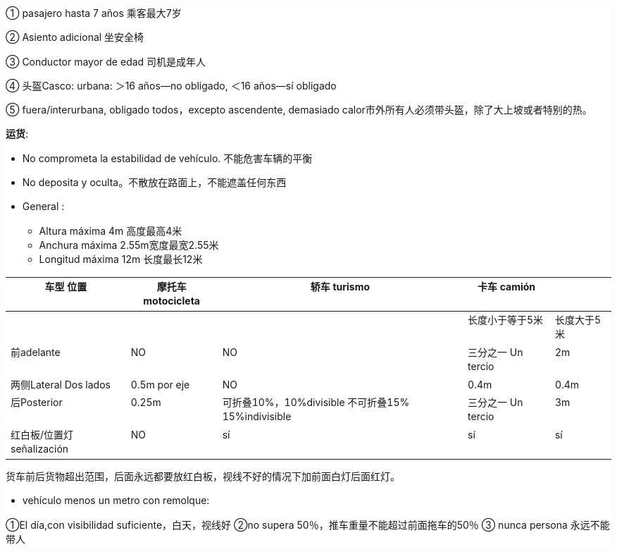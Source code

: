 ① pasajero hasta 7 años 乘客最大7岁

② Asiento adicional 坐安全椅

③ Conductor mayor de edad 司机是成年人

④ 头盔Casco: urbana: ＞16 años—no obligado, ＜16 años—sí obligado

⑤ fuera/interurbana, obligado todos，excepto ascendente, demasiado calor市外所有人必须带头盔，除了大上坡或者特别的热。



**运货**:

- No comprometa la estabilidad de vehículo. 不能危害车辆的平衡

- No deposita y oculta。不散放在路面上，不能遮盖任何东西

- General : 
    - Altura máxima 4m 高度最高4米
    - Anchura máxima 2.55m宽度最宽2.55米
    - Longitud máxima 12m 长度最长12米
    
    

| 车型 位置                 | 摩托车 motocicleta | 轿车 turismo                                       | 卡车 camión        |             |
| ------------------------- | ------------------ | -------------------------------------------------- | ------------------ | ----------- |
|                           |                    |                                                    | 长度小于等于5米    | 长度大于5米 |
| 前adelante                | NO                 | NO                                                 | 三分之一 Un tercio | 2m          |
| 两侧Lateral Dos lados     | 0.5m por eje       | NO                                                 | 0.4m               | 0.4m        |
| 后Posterior               | 0.25m              | 可折叠10%，10%divisible 不可折叠15% 15%indivisible | 三分之一 Un tercio | 3m          |
| 红白板/位置灯señalización | NO                 | sí                                                 | sí                 | sí          |

货车前后货物超出范围，后面永远都要放红白板，视线不好的情况下加前面白灯后面红灯。

* vehículo menos un metro con remolque:

①El día,con visibilidad suficiente，白天，视线好
②no supera 50％，推车重量不能超过前面拖车的50％
③ nunca persona 永远不能带人